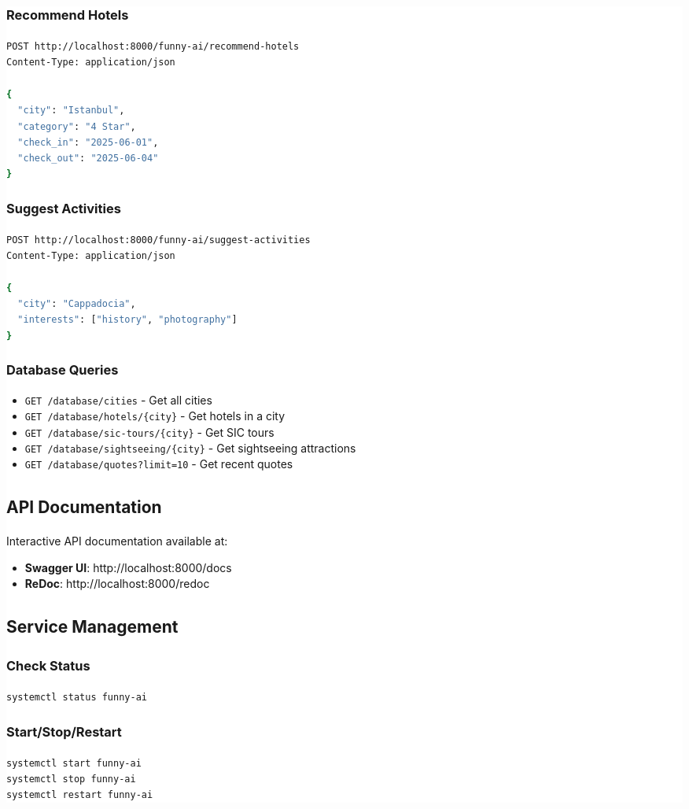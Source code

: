 ### Recommend Hotels
```bash
POST http://localhost:8000/funny-ai/recommend-hotels
Content-Type: application/json

{
  "city": "Istanbul",
  "category": "4 Star",
  "check_in": "2025-06-01",
  "check_out": "2025-06-04"
}
```

### Suggest Activities
```bash
POST http://localhost:8000/funny-ai/suggest-activities
Content-Type: application/json

{
  "city": "Cappadocia",
  "interests": ["history", "photography"]
}
```

### Database Queries

- `GET /database/cities` - Get all cities
- `GET /database/hotels/{city}` - Get hotels in a city
- `GET /database/sic-tours/{city}` - Get SIC tours
- `GET /database/sightseeing/{city}` - Get sightseeing attractions
- `GET /database/quotes?limit=10` - Get recent quotes

## API Documentation

Interactive API documentation available at:
- **Swagger UI**: http://localhost:8000/docs
- **ReDoc**: http://localhost:8000/redoc

## Service Management

### Check Status
```bash
systemctl status funny-ai
```

### Start/Stop/Restart
```bash
systemctl start funny-ai
systemctl stop funny-ai
systemctl restart funny-ai
```
